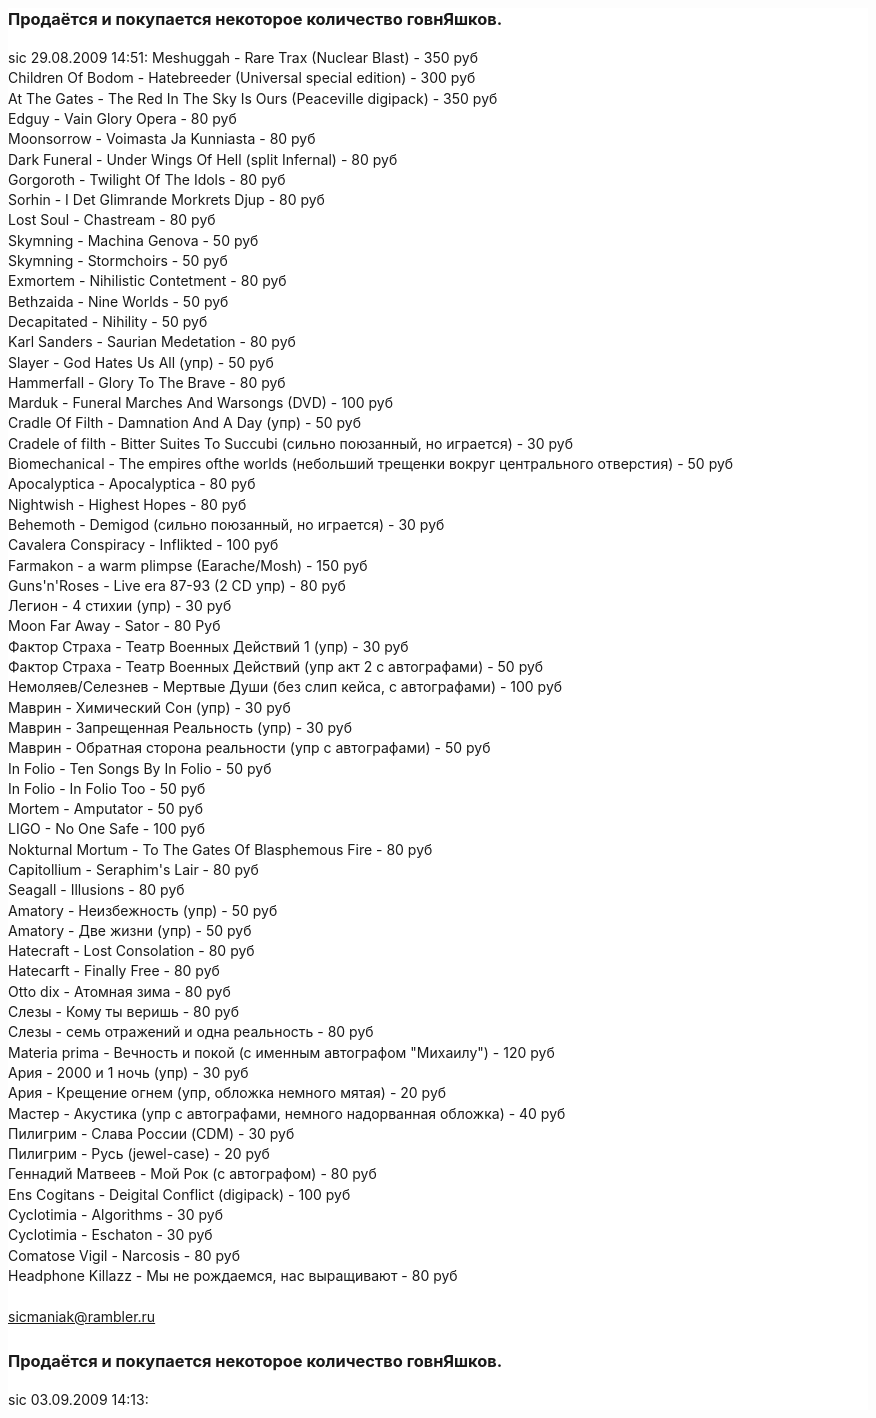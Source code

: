 
### Продаётся и покупается некоторое количество говнЯшков.

sic 29.08.2009 14:51:
Meshuggah - Rare Trax (Nuclear Blast) - 350 руб<BR>Children Of Bodom - Hatebreeder (Universal special edition) - 300 руб<BR>At The Gates - The Red In The Sky Is Ours (Peaceville digipack) - 350 руб<BR>Edguy - Vain Glory Opera - 80 руб<BR>Moonsorrow - Voimasta Ja Kunniasta - 80 руб<BR>Dark Funeral - Under Wings Of Hell (split Infernal) - 80 руб<BR>Gorgoroth - Twilight Of The Idols - 80 руб<BR>Sorhin - I Det Glimrande Morkrets Djup - 80 руб<BR>Lost Soul - Chastream - 80 руб<BR>Skymning - Machina Genova - 50 руб<BR>Skymning - Stormchoirs - 50 руб<BR>Exmortem - Nihilistic Contetment - 80 руб<BR>Bethzaida - Nine Worlds - 50 руб<BR>Decapitated - Nihility - 50 руб<BR>Karl Sanders - Saurian Medetation - 80 руб<BR>Slayer - God Hates Us All (упр) - 50 руб<BR>Hammerfall - Glory To The Brave - 80 руб<BR>Marduk - Funeral Marches And Warsongs (DVD) - 100 руб<BR>Cradle Of Filth - Damnation And A Day (упр) - 50 руб<BR>Cradele of filth - Bitter Suites To Succubi (сильно поюзанный, но играется) - 30 руб<BR>Biomechanical - The empires ofthe worlds (небольший трещенки вокруг центрального отверстия) - 50 руб<BR>Apocalyptica - Apocalyptica - 80 руб<BR>Nightwish - Highest Hopes - 80 руб<BR>Behemoth - Demigod (сильно поюзанный, но играется) - 30 руб<BR>Cavalera Conspiracy - Inflikted - 100 руб<BR>Farmakon - a warm plimpse (Earache/Mosh) - 150 руб<BR>Guns'n'Roses - Live era 87-93 (2 CD упр) - 80 руб<BR>Легион - 4 стихии (упр) - 30 руб<BR>Moon Far Away - Sator - 80 Руб<BR>Фактор Страха - Театр Военных Действий 1 (упр) - 30 руб<BR>Фактор Страха - Театр Военных Действий (упр акт 2 с автографами) - 50 руб<BR>Немоляев/Селезнев - Мертвые Души (без слип кейса, с автографами) - 100 руб<BR>Маврин - Химический Сон (упр) - 30 руб<BR>Маврин - Запрещенная Реальность (упр) - 30 руб<BR>Маврин - Обратная сторона реальности (упр с автографами) - 50 руб<BR>In Folio - Ten Songs By In Folio - 50 руб<BR>In Folio - In Folio Too - 50 руб<BR>Mortem - Amputator - 50 руб<BR>LIGO - No One Safe - 100 руб<BR>Nokturnal Mortum - To The Gates Of Blasphemous Fire - 80 руб<BR>Capitollium - Seraphim's Lair - 80 руб<BR>Seagall - Illusions - 80 руб<BR>Amatory - Неизбежность (упр) - 50 руб<BR>Amatоry - Две жизни (упр) - 50 руб<BR>Hatecraft - Lost Consolation - 80 руб<BR>Hatecarft - Finally Free - 80 руб<BR>Otto dix - Атомная зима - 80 руб<BR>Слезы - Кому ты веришь - 80 руб<BR>Слезы - семь отражений и одна реальность - 80 руб<BR>Materia prima - Вечность и покой (с именным автографом "Михаилу") - 120 руб<BR>Ария - 2000 и 1 ночь (упр) - 30 руб<BR>Ария - Крещение огнем (упр, обложка немного мятая) - 20 руб<BR>Мастер - Акустика (упр с автографами, немного надорванная обложка) - 40 руб<BR>Пилигрим - Слава России (CDM) - 30 руб<BR>Пилигрим - Русь (jewel-case) - 20 руб<BR>Геннадий Матвеев - Мой Рок (с автографом) - 80 руб<BR>Ens Cogitans - Deigital Conflict (digipack) - 100 руб<BR>Cyclotimia - Algorithms - 30 руб<BR>Cyclotimia - Eschaton - 30 руб<BR>Comatose Vigil - Narcosis - 80 руб<BR>Headphone Killazz - Мы не рождаемся, нас выращивают - 80 руб<BR><BR>sicmaniak@rambler.ru

### Продаётся и покупается некоторое количество говнЯшков.

sic 03.09.2009 14:13: